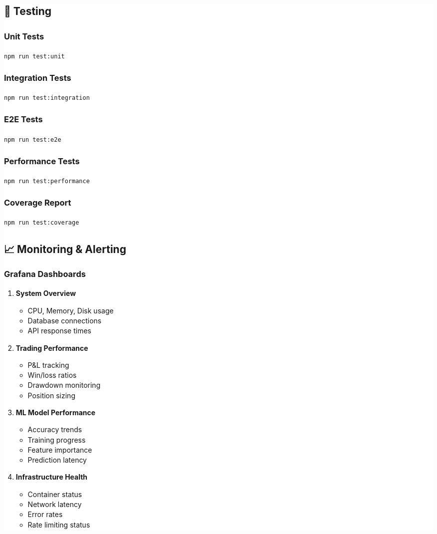 ## 🧪 Testing

### Unit Tests
```bash
npm run test:unit
```

### Integration Tests
```bash
npm run test:integration
```

### E2E Tests
```bash
npm run test:e2e
```

### Performance Tests
```bash
npm run test:performance
```

### Coverage Report
```bash
npm run test:coverage
```

## 📈 Monitoring & Alerting

### Grafana Dashboards

1. **System Overview**
   - CPU, Memory, Disk usage
   - Database connections
   - API response times

2. **Trading Performance**
   - P&L tracking
   - Win/loss ratios
   - Drawdown monitoring
   - Position sizing

3. **ML Model Performance**
   - Accuracy trends
   - Training progress
   - Feature importance
   - Prediction latency

4. **Infrastructure Health**
   - Container status
   - Network latency
   - Error rates
   - Rate limiting status
